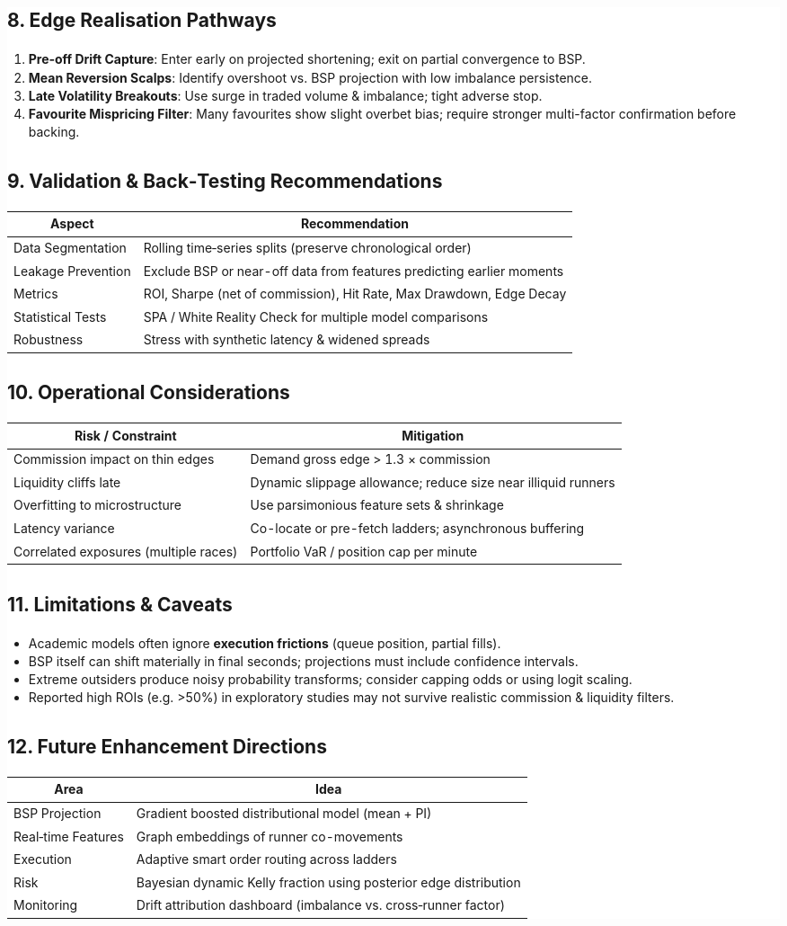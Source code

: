 ## 8. Edge Realisation Pathways
1. **Pre‑off Drift Capture**: Enter early on projected shortening; exit on partial convergence to BSP.
2. **Mean Reversion Scalps**: Identify overshoot vs. BSP projection with low imbalance persistence.
3. **Late Volatility Breakouts**: Use surge in traded volume & imbalance; tight adverse stop.
4. **Favourite Mispricing Filter**: Many favourites show slight overbet bias; require stronger multi-factor confirmation before backing.

## 9. Validation & Back‑Testing Recommendations
| Aspect | Recommendation |
|--------|---------------|
| Data Segmentation | Rolling time‑series splits (preserve chronological order) |
| Leakage Prevention | Exclude BSP or near-off data from features predicting earlier moments |
| Metrics | ROI, Sharpe (net of commission), Hit Rate, Max Drawdown, Edge Decay |
| Statistical Tests | SPA / White Reality Check for multiple model comparisons |
| Robustness | Stress with synthetic latency & widened spreads |

## 10. Operational Considerations
| Risk / Constraint | Mitigation |
|------------------|-----------|
| Commission impact on thin edges | Demand gross edge > 1.3 × commission |
| Liquidity cliffs late | Dynamic slippage allowance; reduce size near illiquid runners |
| Overfitting to microstructure | Use parsimonious feature sets & shrinkage |
| Latency variance | Co-locate or pre-fetch ladders; asynchronous buffering |
| Correlated exposures (multiple races) | Portfolio VaR / position cap per minute |

## 11. Limitations & Caveats
- Academic models often ignore **execution frictions** (queue position, partial fills).
- BSP itself can shift materially in final seconds; projections must include confidence intervals.
- Extreme outsiders produce noisy probability transforms; consider capping odds or using logit scaling.
- Reported high ROIs (e.g. >50%) in exploratory studies may not survive realistic commission & liquidity filters.

## 12. Future Enhancement Directions
| Area | Idea |
|------|------|
| BSP Projection | Gradient boosted distributional model (mean + PI) |
| Real‑time Features | Graph embeddings of runner co-movements |
| Execution | Adaptive smart order routing across ladders |
| Risk | Bayesian dynamic Kelly fraction using posterior edge distribution |
| Monitoring | Drift attribution dashboard (imbalance vs. cross‑runner factor) |
